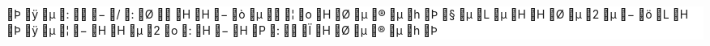 Þ
ÿ
µ
:

−
/
:
Ø

H
H
−
ò
µ

¦
o
H
Ø
µ
®
µ
h
Þ
§
µ
L
µ
H
H
Ø
µ
2
µ
−
ö
L
H
Þ
ÿ
µ
¦
−
H
H
µ
2
o
:
H
−
H
P
:

Ï
H
Ø
µ
®
µ
h
Þ